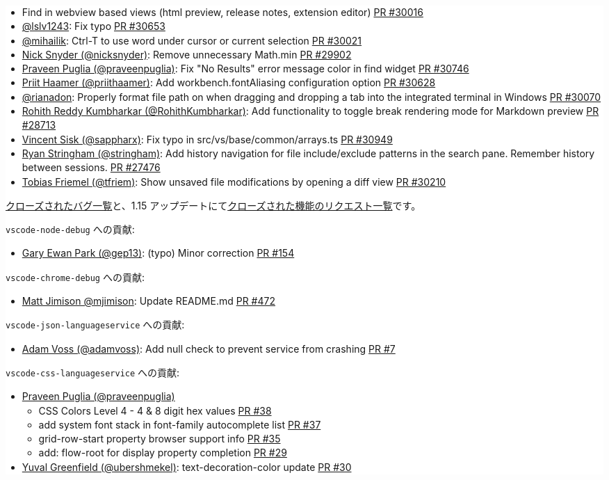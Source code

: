   *  Find in webview based views (html preview, release notes, extension editor) [PR #30016](https://github.com/Microsoft/vscode/pull/30016)
* [@lslv1243](https://github.com/lslv1243):  Fix typo [PR #30653](https://github.com/Microsoft/vscode/pull/30653)
* [@mihailik](https://github.com/mihailik):  Ctrl-T to use word under cursor or current selection [PR #30021](https://github.com/Microsoft/vscode/pull/30021)
* [Nick Snyder (@nicksnyder)](https://github.com/nicksnyder):  Remove unnecessary Math.min [PR #29902](https://github.com/Microsoft/vscode/pull/29902)
* [Praveen Puglia (@praveenpuglia)](https://github.com/praveenpuglia):  Fix "No Results" error message color in find widget [PR #30746](https://github.com/Microsoft/vscode/pull/30746)
* [Priit Haamer (@priithaamer)](https://github.com/priithaamer):  Add workbench.fontAliasing configuration option [PR #30628](https://github.com/Microsoft/vscode/pull/30628)
* [@rianadon](https://github.com/rianadon):  Properly format file path on when dragging and dropping a tab into the integrated terminal in Windows [PR #30070](https://github.com/Microsoft/vscode/pull/30070)
* [Rohith Reddy Kumbharkar (@RohithKumbharkar)](https://github.com/RohithKumbharkar):  Add functionality to toggle break rendering mode for Markdown preview [PR #28713](https://github.com/Microsoft/vscode/pull/28713)
* [Vincent Sisk (@sappharx)](https://github.com/sappharx):  Fix typo in src/vs/base/common/arrays.ts [PR #30949](https://github.com/Microsoft/vscode/pull/30949)
* [Ryan Stringham (@stringham)](https://github.com/stringham):  Add history navigation for file include/exclude patterns in the search pane. Remember history between sessions. [PR #27476](https://github.com/Microsoft/vscode/pull/27476)
* [Tobias Friemel (@tfriem)](https://github.com/tfriem):  Show unsaved file modifications by opening a diff view [PR #30210](https://github.com/Microsoft/vscode/pull/30210)

[クローズされたバグ一覧](https://github.com/Microsoft/vscode/issues?q=is%3Aissue+label%3Abug+milestone%3A%22July+2017%22+is%3Aclosed)と、1.15 アップデートにて[クローズされた機能のリクエスト一覧](https://github.com/Microsoft/vscode/issues?q=is%3Aissue+milestone%3A%22July+2017%22+is%3Aclosed+label%3Afeature-request)です。

`vscode-node-debug` への貢献:

* [Gary Ewan Park (@gep13)](https://github.com/gep13): (typo) Minor correction [PR #154](https://github.com/Microsoft/vscode-node-debug/pull/154)

`vscode-chrome-debug` への貢献:

* [Matt Jimison @mjimison](https://github.com/mjimison): Update README.md [PR #472](https://github.com/Microsoft/vscode-chrome-debug/pull/472)

`vscode-json-languageservice` への貢献:

* [Adam Voss (@adamvoss)](https://github.com/adamvoss):  Add null check to prevent service from crashing [PR #7](https://github.com/Microsoft/vscode-json-languageservice/pull/7)

`vscode-css-languageservice` への貢献:

* [Praveen Puglia (@praveenpuglia)](https://github.com/praveenpuglia)
  *  CSS Colors Level 4 - 4 & 8 digit hex values [PR #38](https://github.com/Microsoft/vscode-css-languageservice/pull/38)
  *  add system font stack in font-family autocomplete list [PR #37](https://github.com/Microsoft/vscode-css-languageservice/pull/37)
  *  grid-row-start property browser support info [PR #35](https://github.com/Microsoft/vscode-css-languageservice/pull/35)
  *  add: flow-root for display property completion [PR #29](https://github.com/Microsoft/vscode-css-languageservice/pull/29)
* [Yuval Greenfield (@ubershmekel)](https://github.com/ubershmekel):  text-decoration-color update [PR #30](https://github.com/Microsoft/vscode-css-languageservice/pull/30)
